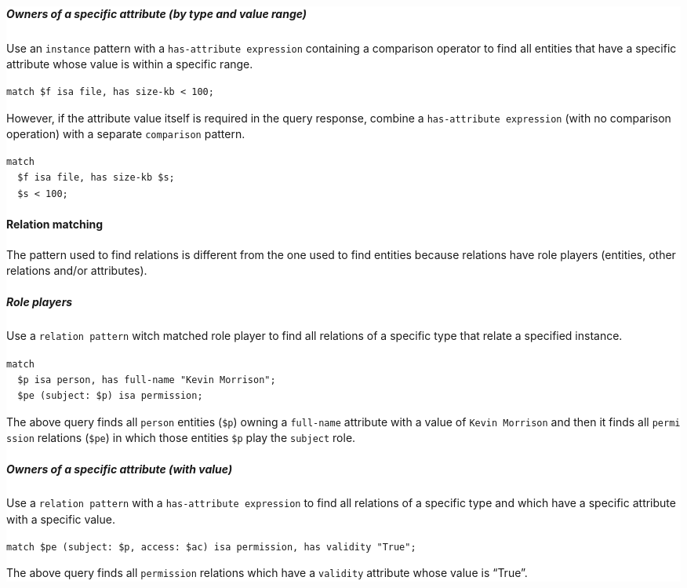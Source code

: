 ##### Owners of a specific attribute (by type and value range)

Use an `instance` pattern with a `has-attribute expression` containing a comparison operator to find all entities that 
have a specific attribute whose value is within a specific range.


```typeql
match $f isa file, has size-kb < 100;
```

However, if the attribute value itself is required in the query response, combine a `has-attribute expression` 
(with no comparison operation) with a separate `comparison` pattern.


```typeql
match
  $f isa file, has size-kb $s;
  $s < 100;
```

#### Relation matching

The pattern used to find relations is different from the one used to find entities because relations have role players 
(entities, other relations and/or attributes).

##### Role players

Use a `relation pattern` witch matched role player to find all relations of a specific type that relate a 
specified instance.


```typeql
match
  $p isa person, has full-name "Kevin Morrison";
  $pe (subject: $p) isa permission;
```

The above query finds all `person` entities (`$p`) owning a `full-name` attribute with a value of `Kevin Morrison` 
and then it finds all `permission` relations (`$pe`) in which those entities `$p` play the `subject` role.

##### Owners of a specific attribute (with value)

Use a `relation pattern` with a `has-attribute expression` to find all relations of a specific type and which have a 
specific attribute with a specific value.


```typeql
match $pe (subject: $p, access: $ac) isa permission, has validity "True";
```

The above query finds all `permission` relations which have a `validity` attribute whose value is “True”.
